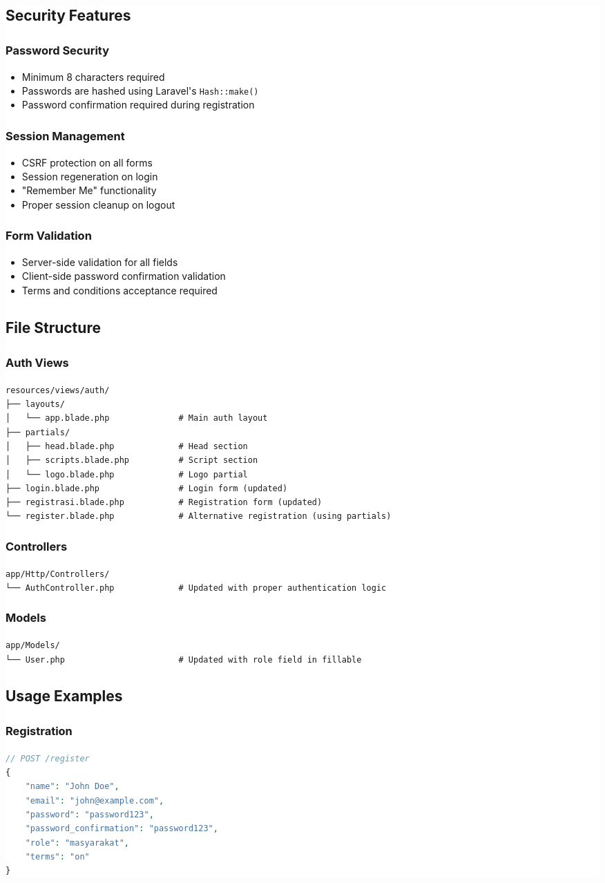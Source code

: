 ## Security Features

### Password Security
- Minimum 8 characters required
- Passwords are hashed using Laravel's `Hash::make()`
- Password confirmation required during registration

### Session Management
- CSRF protection on all forms
- Session regeneration on login
- "Remember Me" functionality
- Proper session cleanup on logout

### Form Validation
- Server-side validation for all fields
- Client-side password confirmation validation
- Terms and conditions acceptance required

## File Structure

### Auth Views
```
resources/views/auth/
├── layouts/
│   └── app.blade.php              # Main auth layout
├── partials/
│   ├── head.blade.php             # Head section
│   ├── scripts.blade.php          # Script section
│   └── logo.blade.php             # Logo partial
├── login.blade.php                # Login form (updated)
├── registrasi.blade.php           # Registration form (updated)
└── register.blade.php             # Alternative registration (using partials)
```

### Controllers
```
app/Http/Controllers/
└── AuthController.php             # Updated with proper authentication logic
```

### Models
```
app/Models/
└── User.php                       # Updated with role field in fillable
```

## Usage Examples

### Registration
```php
// POST /register
{
    "name": "John Doe",
    "email": "john@example.com",
    "password": "password123",
    "password_confirmation": "password123",
    "role": "masyarakat",
    "terms": "on"
}
```
